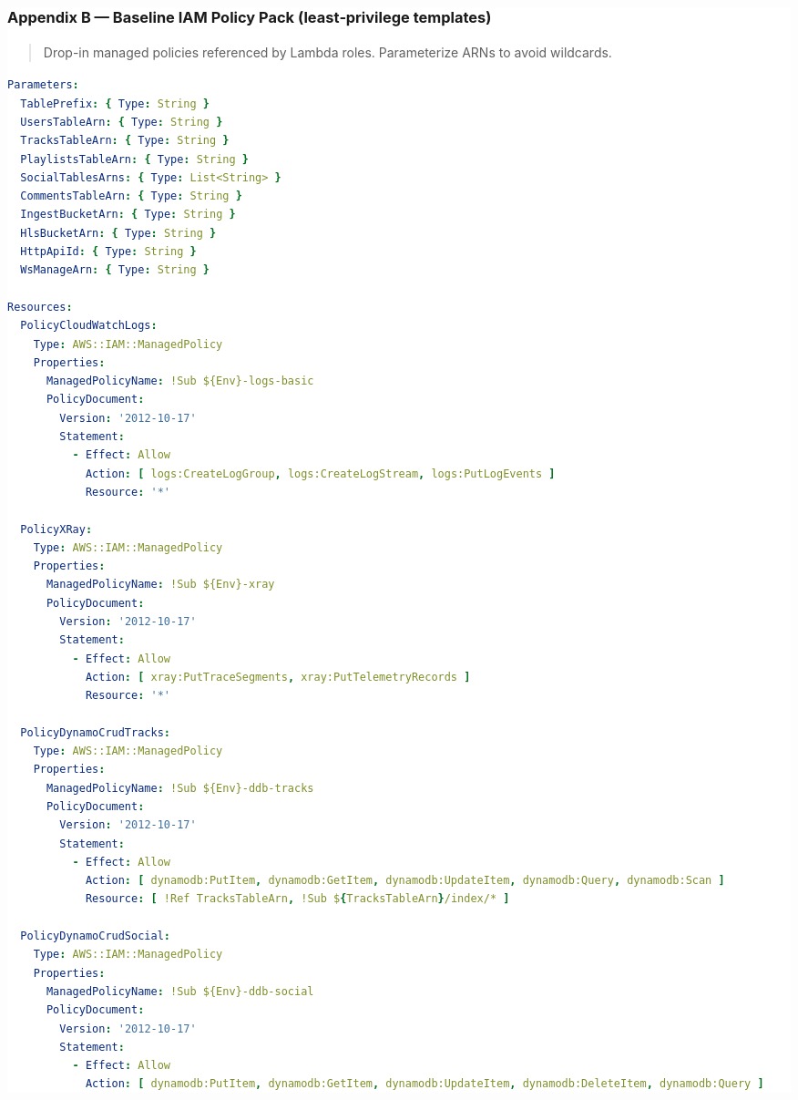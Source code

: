 
### Appendix B — Baseline IAM Policy Pack (least‑privilege templates)

> Drop-in managed policies referenced by Lambda roles. Parameterize ARNs to avoid wildcards.

```yaml
Parameters:
  TablePrefix: { Type: String }
  UsersTableArn: { Type: String }
  TracksTableArn: { Type: String }
  PlaylistsTableArn: { Type: String }
  SocialTablesArns: { Type: List<String> }
  CommentsTableArn: { Type: String }
  IngestBucketArn: { Type: String }
  HlsBucketArn: { Type: String }
  HttpApiId: { Type: String }
  WsManageArn: { Type: String }

Resources:
  PolicyCloudWatchLogs:
    Type: AWS::IAM::ManagedPolicy
    Properties:
      ManagedPolicyName: !Sub ${Env}-logs-basic
      PolicyDocument:
        Version: '2012-10-17'
        Statement:
          - Effect: Allow
            Action: [ logs:CreateLogGroup, logs:CreateLogStream, logs:PutLogEvents ]
            Resource: '*'

  PolicyXRay:
    Type: AWS::IAM::ManagedPolicy
    Properties:
      ManagedPolicyName: !Sub ${Env}-xray
      PolicyDocument:
        Version: '2012-10-17'
        Statement:
          - Effect: Allow
            Action: [ xray:PutTraceSegments, xray:PutTelemetryRecords ]
            Resource: '*'

  PolicyDynamoCrudTracks:
    Type: AWS::IAM::ManagedPolicy
    Properties:
      ManagedPolicyName: !Sub ${Env}-ddb-tracks
      PolicyDocument:
        Version: '2012-10-17'
        Statement:
          - Effect: Allow
            Action: [ dynamodb:PutItem, dynamodb:GetItem, dynamodb:UpdateItem, dynamodb:Query, dynamodb:Scan ]
            Resource: [ !Ref TracksTableArn, !Sub ${TracksTableArn}/index/* ]

  PolicyDynamoCrudSocial:
    Type: AWS::IAM::ManagedPolicy
    Properties:
      ManagedPolicyName: !Sub ${Env}-ddb-social
      PolicyDocument:
        Version: '2012-10-17'
        Statement:
          - Effect: Allow
            Action: [ dynamodb:PutItem, dynamodb:GetItem, dynamodb:UpdateItem, dynamodb:DeleteItem, dynamodb:Query ]
```